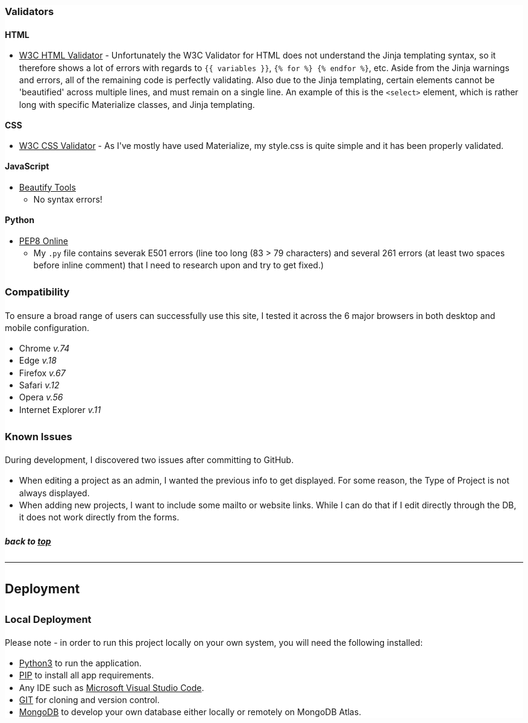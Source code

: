 ### Validators

**HTML**
- [W3C HTML Validator](https://validator.w3.org) - Unfortunately the W3C Validator for HTML does not understand the Jinja templating syntax, so it therefore shows a lot of errors with regards to `{{ variables }}`, `{% for %} {% endfor %}`, etc. Aside from the Jinja warnings and errors, all of the remaining code is perfectly validating. Also due to the Jinja templating, certain elements cannot be 'beautified' across multiple lines, and must remain on a single line. An example of this is the `<select>` element, which is rather long with specific Materialize classes, and Jinja templating.

**CSS**
- [W3C CSS Validator](https://jigsaw.w3.org/css-validator/) - As I've mostly have used Materialize, my style.css is quite simple and it has been properly validated.

**JavaScript**
- [Beautify Tools](http://beautifytools.com/javascript-validator.php)
    - No syntax errors!

**Python**
- [PEP8 Online](http://pep8online.com/)
    - My `.py` file contains severak E501 errors (line too long (83 > 79 characters) and several 261 errors (at least two spaces before inline comment) that I need to research upon and try to get fixed.)

### Compatibility

To ensure a broad range of users can successfully use this site, I tested it across the 6 major browsers in both desktop and mobile configuration.

- Chrome *v.74*
- Edge *v.18*
- Firefox *v.67*
- Safari *v.12*
- Opera *v.56*
- Internet Explorer *v.11*

### Known Issues

During development, I discovered two issues after committing to GitHub. 

- When editing a project as an admin, I wanted the previous info to get displayed. For some reason, the Type of Project is not always displayed.
- When adding new projects, I want to include some mailto or website links. While I can do that if I edit directly through the DB, it does not work directly from the forms.


##### back to [top](#table-of-contents)

---

## Deployment

### Local Deployment

Please note - in order to run this project locally on your own system, you will need the following installed:
- [Python3](https://www.python.org/downloads) to run the application.
- [PIP](https://pip.pypa.io/en/stable/installing) to install all app requirements.
- Any IDE such as [Microsoft Visual Studio Code](https://code.visualstudio.com).
- [GIT](https://www.atlassian.com/git/tutorials/install-git) for cloning and version control.
- [MongoDB](https://www.mongodb.com) to develop your own database either locally or remotely on MongoDB Atlas.

